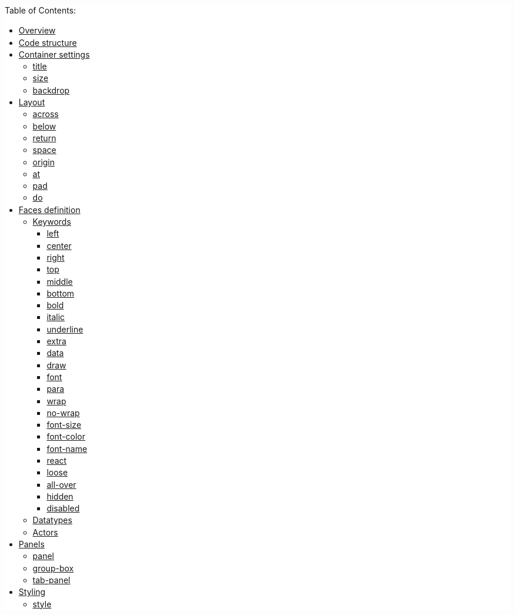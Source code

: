 Table of Contents:
* [Overview](#overview)
* [Code structure](#code-structure)
* [Container settings](#container-settings)
  * [title](#title)
  * [size](#size)
  * [backdrop](#backdrop)
* [Layout](#layout)
  * [across](#across)
  * [below](#below)
  * [return](#return)
  * [space](#space)
  * [origin](#origin)
  * [at](#at)
  * [pad](#pad)
  * [do](#do)
* [Faces definition](#faces-definition)
  * [Keywords](#keywords)
    * [left](#left)
    * [center](#center)
    * [right](#right)
    * [top](#top)
    * [middle](#middle)
    * [bottom](#bottom)
    * [bold](#bold)
    * [italic](#italic)
    * [underline](#underline)
    * [extra](#extra)
    * [data](#data)
    * [draw](#draw)
    * [font](#font)
    * [para](#para)
    * [wrap](#wrap)
    * [no-wrap](#no-wrap)
    * [font-size](#font-size)
    * [font-color](#font-color)
    * [font-name](#font-name)
    * [react](#react)
    * [loose](#loose)
    * [all-over](#all-over)
    * [hidden](#hidden)
    * [disabled](#disabled)
  * [Datatypes](#datatypes)
  * [Actors](#actors)
* [Panels](#panels)
  * [panel](#panel)
  * [group-box](#group-box)
  * [tab-panel](#tab-panel)
* [Styling](#styling)
  * [style](#style)
  